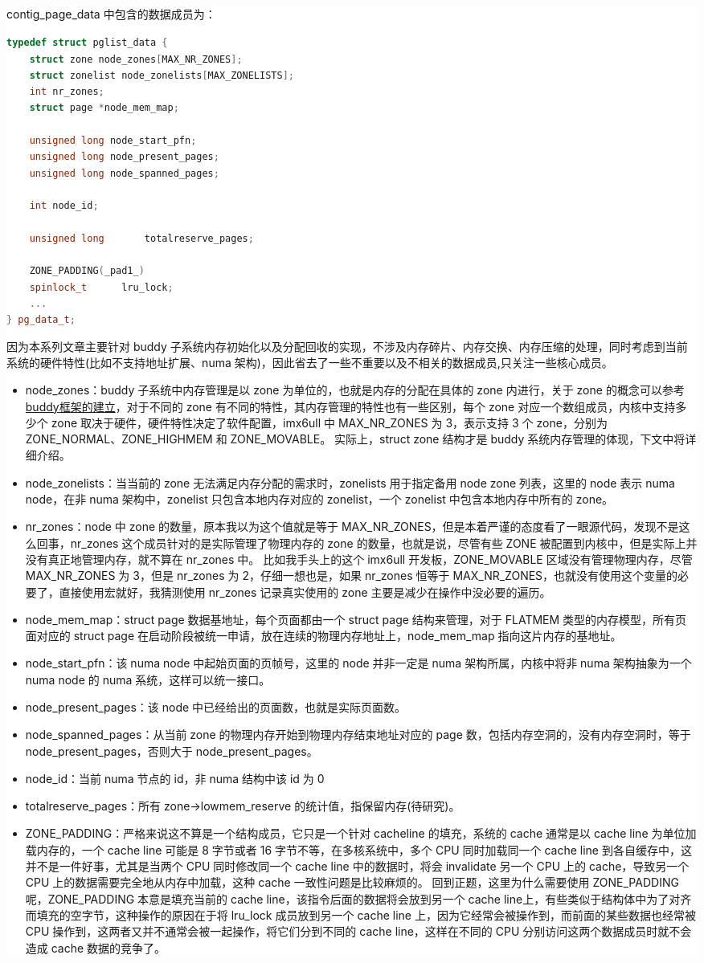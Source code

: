 contig_page_data 中包含的数据成员为：

```c++
typedef struct pglist_data {
	struct zone node_zones[MAX_NR_ZONES];
	struct zonelist node_zonelists[MAX_ZONELISTS];
	int nr_zones;
	struct page *node_mem_map;

	unsigned long node_start_pfn;
	unsigned long node_present_pages; 
	unsigned long node_spanned_pages; 
					     
	int node_id;

	unsigned long		totalreserve_pages;

	ZONE_PADDING(_pad1_)
	spinlock_t		lru_lock;
	...
} pg_data_t;
```

因为本系列文章主要针对 buddy 子系统内存初始化以及分配回收的实现，不涉及内存碎片、内存交换、内存压缩的处理，同时考虑到当前系统的硬件特性(比如不支持地址扩展、numa 架构)，因此省去了一些不重要以及不相关的数据成员,只关注一些核心成员。 

* node_zones：buddy 子系统中内存管理是以 zone 为单位的，也就是内存的分配在具体的 zone 内进行，关于 zone 的概念可以参考[buddy框架的建立](https://zhuanlan.zhihu.com/p/363923438)，对于不同的 zone 有不同的特性，其内存管理的特性也有一些区别，每个 zone 对应一个数组成员，内核中支持多少个 zone 取决于硬件，硬件特性决定了软件配置，imx6ull 中 MAX_NR_ZONES 为 3，表示支持 3 个 zone，分别为 ZONE_NORMAL、ZONE_HIGHMEM 和 ZONE_MOVABLE。
  实际上，struct zone 结构才是 buddy 系统内存管理的体现，下文中将详细介绍。
  
* node_zonelists：当当前的 zone 无法满足内存分配的需求时，zonelists 用于指定备用 node zone 列表，这里的 node 表示 numa node，在非 numa 架构中，zonelist 只包含本地内存对应的 zonelist，一个 zonelist 中包含本地内存中所有的 zone。

* nr_zones：node 中 zone 的数量，原本我以为这个值就是等于 MAX_NR_ZONES，但是本着严谨的态度看了一眼源代码，发现不是这么回事，nr_zones 这个成员针对的是实际管理了物理内存的 zone 的数量，也就是说，尽管有些 ZONE 被配置到内核中，但是实际上并没有真正地管理内存，就不算在 nr_zones 中。
  比如我手头上的这个 imx6ull 开发板，ZONE_MOVABLE 区域没有管理物理内存，尽管 MAX_NR_ZONES 为 3，但是 nr_zones 为 2，仔细一想也是，如果 nr_zones 恒等于 MAX_NR_ZONES，也就没有使用这个变量的必要了，直接使用宏就好，我猜测使用 nr_zones 记录真实使用的 zone 主要是减少在操作中没必要的遍历。 

* node_mem_map：struct page 数据基地址，每个页面都由一个 struct page 结构来管理，对于 FLATMEM 类型的内存模型，所有页面对应的 struct page 在启动阶段被统一申请，放在连续的物理内存地址上，node_mem_map 指向这片内存的基地址。

* node_start_pfn：该 numa node 中起始页面的页帧号，这里的 node 并非一定是 numa 架构所属，内核中将非 numa 架构抽象为一个 numa node 的 numa 系统，这样可以统一接口。

* node_present_pages：该 node 中已经给出的页面数，也就是实际页面数。

* node_spanned_pages：从当前 zone 的物理内存开始到物理内存结束地址对应的 page 数，包括内存空洞的，没有内存空洞时，等于 node_present_pages，否则大于 node_present_pages。

* node_id：当前 numa 节点的 id，非 numa 结构中该 id 为 0

* totalreserve_pages：所有 zone->lowmem_reserve 的统计值，指保留内存(待研究)。

* ZONE_PADDING：严格来说这不算是一个结构成员，它只是一个针对 cacheline 的填充，系统的 cache 通常是以 cache line 为单位加载内存的，一个 cache line 可能是 8 字节或者 16 字节不等，在多核系统中，多个 CPU 同时加载同一个 cache line 到各自缓存中，这并不是一件好事，尤其是当两个 CPU 同时修改同一个 cache line 中的数据时，将会 invalidate 另一个 CPU 上的 cache，导致另一个 CPU 上的数据需要完全地从内存中加载，这种 cache 一致性问题是比较麻烦的。
  回到正题，这里为什么需要使用 ZONE_PADDING 呢，ZONE_PADDING 本意是填充当前的 cache line，该指令后面的数据将会放到另一个 cache line上，有些类似于结构体中为了对齐而填充的空字节，这种操作的原因在于将  lru_lock 成员放到另一个 cache line 上，因为它经常会被操作到，而前面的某些数据也经常被 CPU 操作到，这两者又并不通常会被一起操作，将它们分到不同的 cache line，这样在不同的 CPU 分别访问这两个数据成员时就不会造成 cache 数据的竞争了。
